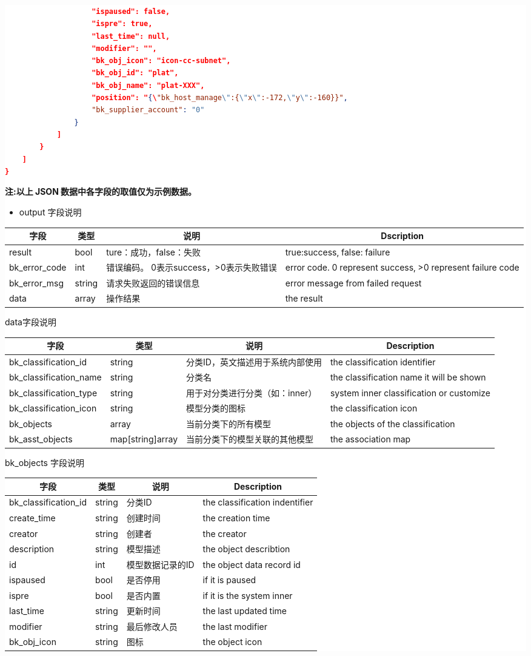 ``` json
                    "ispaused": false,
                    "ispre": true,
                    "last_time": null,
                    "modifier": "",
                    "bk_obj_icon": "icon-cc-subnet",
                    "bk_obj_id": "plat",
                    "bk_obj_name": "plat-XXX",
                    "position": "{\"bk_host_manage\":{\"x\":-172,\"y\":-160}}",
                    "bk_supplier_account": "0"
                }
            ]
        }
    ]
}
```

**注:以上 JSON 数据中各字段的取值仅为示例数据。**

- output 字段说明

| 字段|类型|说明|Dscription|
|---|---|---|---|
|result|bool|ture：成功，false：失败 |true:success, false: failure|
| bk_error_code | int | 错误编码。 0表示success，>0表示失败错误 |error code. 0 represent success, >0 represent failure code |
| bk_error_msg | string | 请求失败返回的错误信息 |error message from failed request|
|data|array|操作结果|the result|

data字段说明

|字段|类型|说明|Description|
|---|---|---|---|
|bk_classification_id|string|分类ID，英文描述用于系统内部使用|the classification identifier|
|bk_classification_name|string|分类名|the classification name it will be shown|
|bk_classification_type|string|用于对分类进行分类（如：inner）|system inner classification or customize|
|bk_classification_icon|string|模型分类的图标|the classification icon|
|bk_objects|array|当前分类下的所有模型|the objects of the classification|
|bk_asst_objects|map[string]array|当前分类下的模型关联的其他模型|the association map|

bk_objects 字段说明

|字段|类型|说明|Description|
|---|---|---|---|
|bk_classification_id|string|分类ID|the classification indentifier|
|create_time|string|创建时间|the creation time|
|creator|string|创建者|the creator|
|description|string|模型描述|the object describtion|
|id|int|模型数据记录的ID|the object data record id|
|ispaused|bool|是否停用|if it is paused|
|ispre|bool|是否内置|if it is the system inner|
|last_time|string|更新时间|the last updated time|
|modifier|string|最后修改人员|the last modifier|
|bk_obj_icon|string|图标|the object icon|